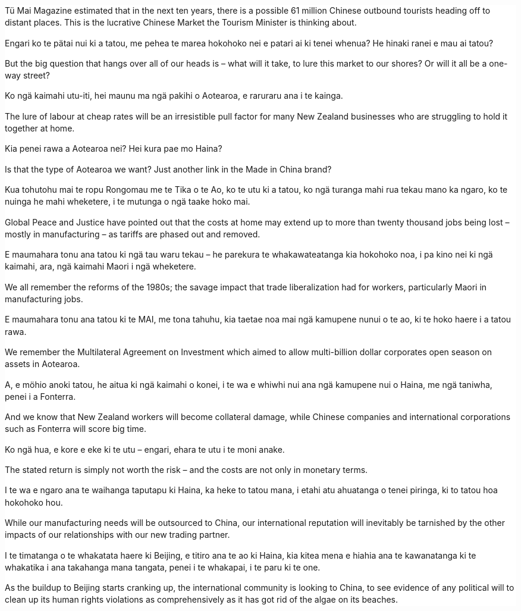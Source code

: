Tü Mai Magazine estimated that in the next ten years, there is a possible 61 million Chinese outbound tourists heading off to distant places. This is the lucrative Chinese Market the Tourism Minister is thinking about.

Engari ko te pätai nui ki a tatou, me pehea te marea hokohoko nei e patari ai ki tenei whenua? He hinaki ranei e mau ai tatou?

But the big question that hangs over all of our heads is – what will it take, to lure this market to our shores? Or will it all be a one-way street?

Ko ngä kaimahi utu-iti, hei maunu ma ngä pakihi o Aotearoa, e raruraru ana i te kainga.

The lure of labour at cheap rates will be an irresistible pull factor for many New Zealand businesses who are struggling to hold it together at home.

Kia penei rawa a Aotearoa nei? Hei kura pae mo Haina?

Is that the type of Aotearoa we want? Just another link in the Made in China brand?

Kua tohutohu mai te ropu Rongomau me te Tika o te Ao, ko te utu ki a tatou, ko ngä turanga mahi rua tekau mano ka ngaro, ko te nuinga he mahi wheketere, i te mutunga o ngä taake hoko mai.

Global Peace and Justice have pointed out that the costs at home may extend up to more than twenty thousand jobs being lost – mostly in manufacturing – as tariffs are phased out and removed.

E maumahara tonu ana tatou ki ngä tau waru tekau – he parekura te whakawateatanga kia hokohoko noa, i pa kino nei ki ngä kaimahi, ara, ngä kaimahi Maori i ngä wheketere.

We all remember the reforms of the 1980s; the savage impact that trade liberalization had for workers, particularly Maori in manufacturing jobs.

E maumahara tonu ana tatou ki te MAI, me tona tahuhu, kia taetae noa mai ngä kamupene nunui o te ao, ki te hoko haere i a tatou rawa.

We remember the Multilateral Agreement on Investment which aimed to allow multi-billion dollar corporates open season on assets in Aotearoa.

A, e möhio anoki tatou, he aitua ki ngä kaimahi o konei, i te wa e whiwhi nui ana ngä kamupene nui o Haina, me ngä taniwha, penei i a Fonterra.

And we know that New Zealand workers will become collateral damage, while Chinese companies and international corporations such as Fonterra will score big time.

Ko ngä hua, e kore e eke ki te utu – engari, ehara te utu i te moni anake.

The stated return is simply not worth the risk – and the costs are not only in monetary terms.

I te wa e ngaro ana te waihanga taputapu ki Haina, ka heke to tatou mana, i etahi atu ahuatanga o tenei piringa, ki to tatou hoa hokohoko hou.

While our manufacturing needs will be outsourced to China, our international reputation will inevitably be tarnished by the other impacts of our relationships with our new trading partner.

I te timatanga o te whakatata haere ki Beijing, e titiro ana te ao ki Haina, kia kitea mena e hiahia ana te kawanatanga ki te whakatika i ana takahanga mana tangata, penei i te whakapai, i te paru ki te one.

As the buildup to Beijing starts cranking up, the international community is looking to China, to see evidence of any political will to clean up its human rights violations as comprehensively as it has got rid of the algae on its beaches.
